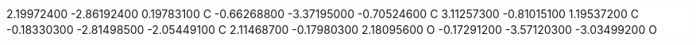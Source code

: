 2.19972400 -2.86192400 0.19783100 
C 
-0.66268800 -3.37195000 -0.70524600 
C 
3.11257300 -0.81015100 1.19537200 
C 
-0.18330300 -2.81498500 -2.05449100 
C 
2.11468700 -0.17980300 2.18095600 
O 
-0.17291200 -3.57120300 -3.03499200 
O 
